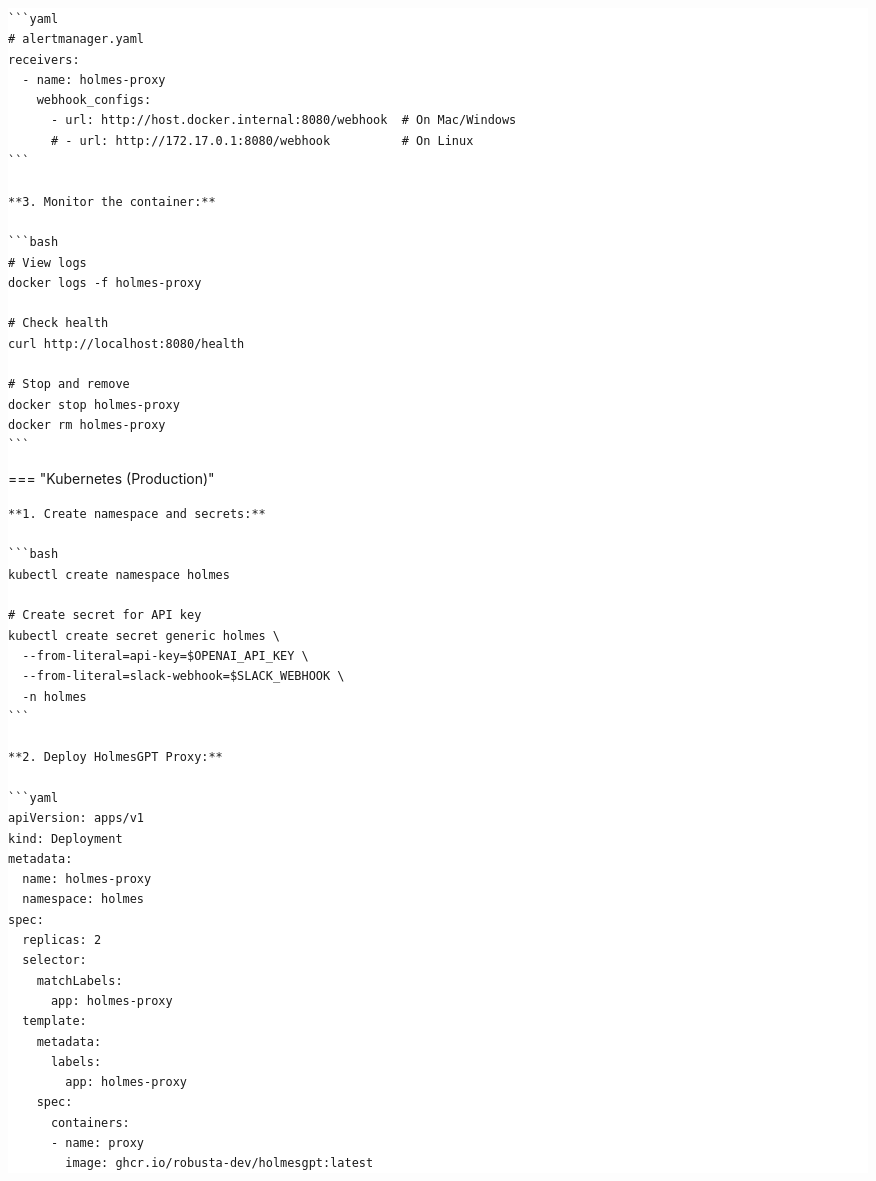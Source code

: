     ```yaml
    # alertmanager.yaml
    receivers:
      - name: holmes-proxy
        webhook_configs:
          - url: http://host.docker.internal:8080/webhook  # On Mac/Windows
          # - url: http://172.17.0.1:8080/webhook          # On Linux
    ```

    **3. Monitor the container:**

    ```bash
    # View logs
    docker logs -f holmes-proxy

    # Check health
    curl http://localhost:8080/health

    # Stop and remove
    docker stop holmes-proxy
    docker rm holmes-proxy
    ```

=== "Kubernetes (Production)"

    **1. Create namespace and secrets:**

    ```bash
    kubectl create namespace holmes

    # Create secret for API key
    kubectl create secret generic holmes \
      --from-literal=api-key=$OPENAI_API_KEY \
      --from-literal=slack-webhook=$SLACK_WEBHOOK \
      -n holmes
    ```

    **2. Deploy HolmesGPT Proxy:**

    ```yaml
    apiVersion: apps/v1
    kind: Deployment
    metadata:
      name: holmes-proxy
      namespace: holmes
    spec:
      replicas: 2
      selector:
        matchLabels:
          app: holmes-proxy
      template:
        metadata:
          labels:
            app: holmes-proxy
        spec:
          containers:
          - name: proxy
            image: ghcr.io/robusta-dev/holmesgpt:latest